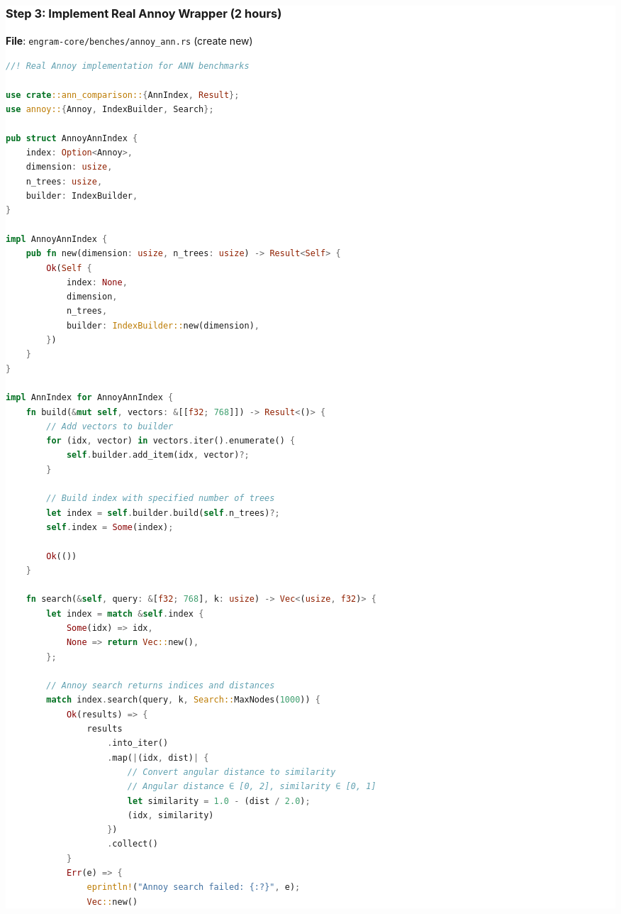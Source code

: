 ### Step 3: Implement Real Annoy Wrapper (2 hours)

**File**: `engram-core/benches/annoy_ann.rs` (create new)

```rust
//! Real Annoy implementation for ANN benchmarks

use crate::ann_comparison::{AnnIndex, Result};
use annoy::{Annoy, IndexBuilder, Search};

pub struct AnnoyAnnIndex {
    index: Option<Annoy>,
    dimension: usize,
    n_trees: usize,
    builder: IndexBuilder,
}

impl AnnoyAnnIndex {
    pub fn new(dimension: usize, n_trees: usize) -> Result<Self> {
        Ok(Self {
            index: None,
            dimension,
            n_trees,
            builder: IndexBuilder::new(dimension),
        })
    }
}

impl AnnIndex for AnnoyAnnIndex {
    fn build(&mut self, vectors: &[[f32; 768]]) -> Result<()> {
        // Add vectors to builder
        for (idx, vector) in vectors.iter().enumerate() {
            self.builder.add_item(idx, vector)?;
        }

        // Build index with specified number of trees
        let index = self.builder.build(self.n_trees)?;
        self.index = Some(index);

        Ok(())
    }

    fn search(&self, query: &[f32; 768], k: usize) -> Vec<(usize, f32)> {
        let index = match &self.index {
            Some(idx) => idx,
            None => return Vec::new(),
        };

        // Annoy search returns indices and distances
        match index.search(query, k, Search::MaxNodes(1000)) {
            Ok(results) => {
                results
                    .into_iter()
                    .map(|(idx, dist)| {
                        // Convert angular distance to similarity
                        // Angular distance ∈ [0, 2], similarity ∈ [0, 1]
                        let similarity = 1.0 - (dist / 2.0);
                        (idx, similarity)
                    })
                    .collect()
            }
            Err(e) => {
                eprintln!("Annoy search failed: {:?}", e);
                Vec::new()
```